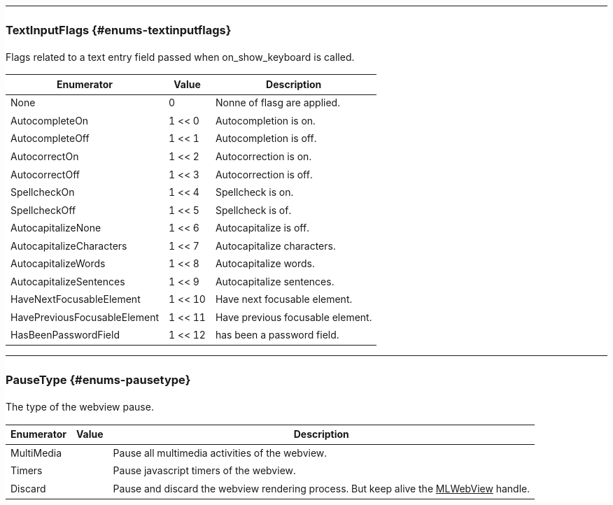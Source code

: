 






-----------

### TextInputFlags {#enums-textinputflags}

Flags related to a text entry field passed when on&#95;show&#95;keyboard is called. 

| Enumerator | Value | Description |
| ---------- | ----- | ----------- |
| None | 0| Nonne of flasg are applied.   |
| AutocompleteOn | 1 << 0| Autocompletion is on.   |
| AutocompleteOff | 1 << 1| Autocompletion is off.   |
| AutocorrectOn | 1 << 2| Autocorrection is on.   |
| AutocorrectOff | 1 << 3| Autocorrection is off.   |
| SpellcheckOn | 1 << 4| Spellcheck is on.   |
| SpellcheckOff | 1 << 5| Spellcheck is of.   |
| AutocapitalizeNone | 1 << 6| Autocapitalize is off.   |
| AutocapitalizeCharacters | 1 << 7| Autocapitalize characters.   |
| AutocapitalizeWords | 1 << 8| Autocapitalize words.   |
| AutocapitalizeSentences | 1 << 9| Autocapitalize sentences.   |
| HaveNextFocusableElement | 1 << 10| Have next focusable element.   |
| HavePreviousFocusableElement | 1 << 11| Have previous focusable element.   |
| HasBeenPasswordField | 1 << 12| has been a password field.   |








-----------

### PauseType {#enums-pausetype}

The type of the webview pause. 

| Enumerator | Value | Description |
| ---------- | ----- | ----------- |
| MultiMedia | | Pause all multimedia activities of the webview.   |
| Timers | | Pause javascript timers of the webview.   |
| Discard | | Pause and discard the webview rendering process. But keep alive the [MLWebView](/unity-api/api/UnityEngine.XR.MagicLeap/MLWebView/UnityEngine.XR.MagicLeap.MLWebView.md) handle.   |
